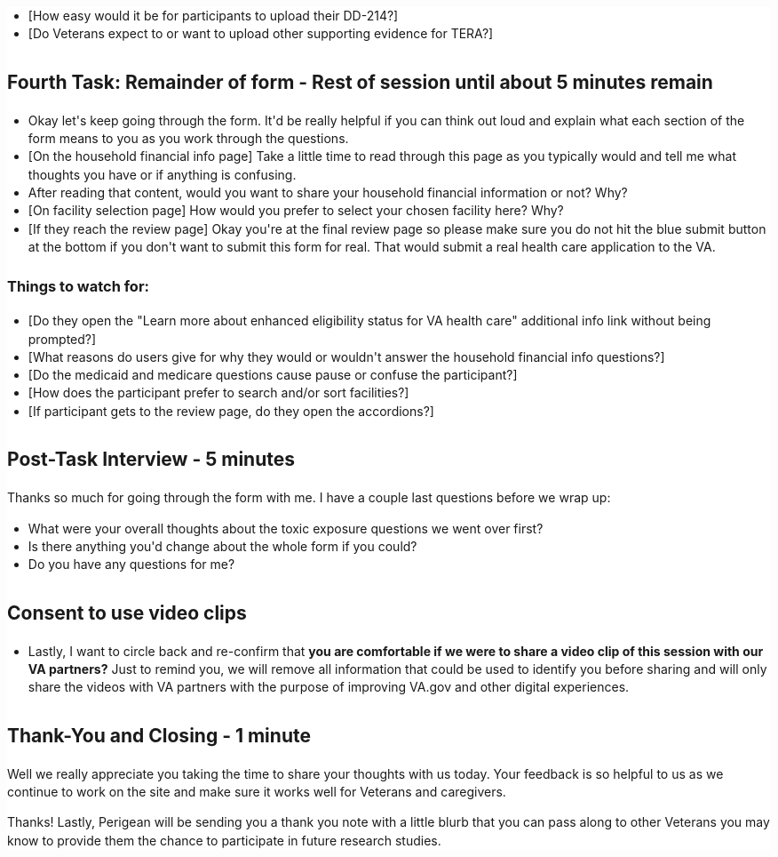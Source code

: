 - [How easy would it be for participants to upload their DD-214?]
- [Do Veterans expect to or want to upload other supporting evidence for TERA?]

## Fourth Task: Remainder of form - Rest of session until about 5 minutes remain
- Okay let's keep going through the form. It'd be really helpful if you can think out loud and explain what each section of the form means to you as you work through the questions.
- [On the household financial info page] Take a little time to read through this page as you typically would and tell me what thoughts you have or if anything is confusing.
- After reading that content, would you want to share your household financial information or not? Why?
- [On facility selection page] How would you prefer to select your chosen facility here? Why?
- [If they reach the review page] Okay you're at the final review page so please make sure you do not hit the blue submit button at the bottom if you don't want to submit this form for real. That would submit a real health care application to the VA. 

### Things to watch for:

- [Do they open the "Learn more about enhanced eligibility status for VA health care" additional info link without being prompted?]
- [What reasons do users give for why they would or wouldn't answer the household financial info questions?]
- [Do the medicaid and medicare questions cause pause or confuse the participant?]
- [How does the participant prefer to search and/or sort facilities?]
- [If participant gets to the review page, do they open the accordions?]

## Post-Task Interview - 5 minutes

Thanks so much for going through the form with me. I have a couple last questions before we wrap up:

- What were your overall thoughts about the toxic exposure questions we went over first?
- Is there anything you'd change about the whole form if you could?
- Do you have any questions for me? 

## Consent to use video clips

- Lastly, I want to circle back and re-confirm that **you are comfortable if we were to share a video clip of this session with our VA partners?** Just to remind you, we will remove all information that could be used to identify you before sharing and will only share the videos with VA partners with the purpose of improving VA.gov and other digital experiences.


## Thank-You and Closing - 1 minute

Well we really appreciate you taking the time to share your thoughts with us today. Your feedback is so helpful to us as we continue to work on the site and make sure it works well for Veterans and caregivers.

Thanks! Lastly, Perigean will be sending you a thank you note with a little blurb that you can pass along to other Veterans you may know to provide them the chance to participate in future research studies.
